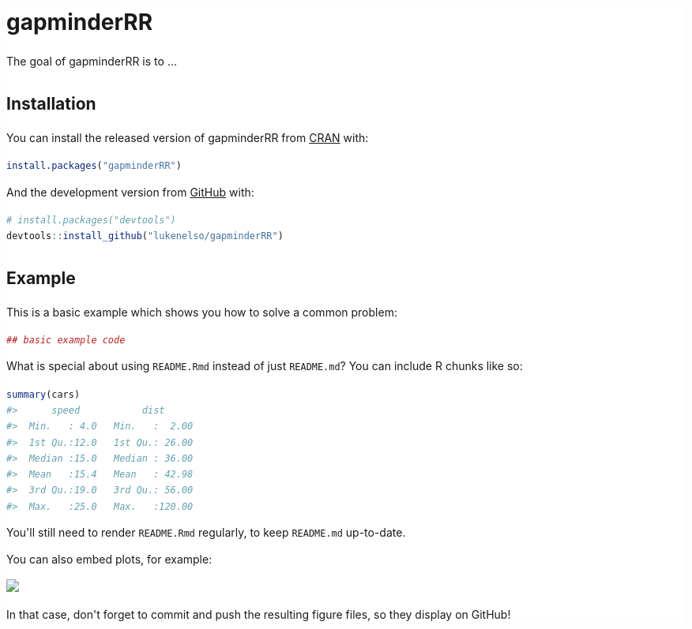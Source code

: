 

gapminderRR
===========

The goal of gapminderRR is to ...

Installation
------------

You can install the released version of gapminderRR from [CRAN](https://CRAN.R-project.org) with:

``` r
install.packages("gapminderRR")
```

And the development version from [GitHub](https://github.com/) with:

``` r
# install.packages("devtools")
devtools::install_github("lukenelso/gapminderRR")
```

Example
-------

This is a basic example which shows you how to solve a common problem:

``` r
## basic example code
```

What is special about using `README.Rmd` instead of just `README.md`? You can include R chunks like so:

``` r
summary(cars)
#>      speed           dist       
#>  Min.   : 4.0   Min.   :  2.00  
#>  1st Qu.:12.0   1st Qu.: 26.00  
#>  Median :15.0   Median : 36.00  
#>  Mean   :15.4   Mean   : 42.98  
#>  3rd Qu.:19.0   3rd Qu.: 56.00  
#>  Max.   :25.0   Max.   :120.00
```

You'll still need to render `README.Rmd` regularly, to keep `README.md` up-to-date.

You can also embed plots, for example:

<img src="man/figures/README-pressure-1.png" width="100%" />

In that case, don't forget to commit and push the resulting figure files, so they display on GitHub!
